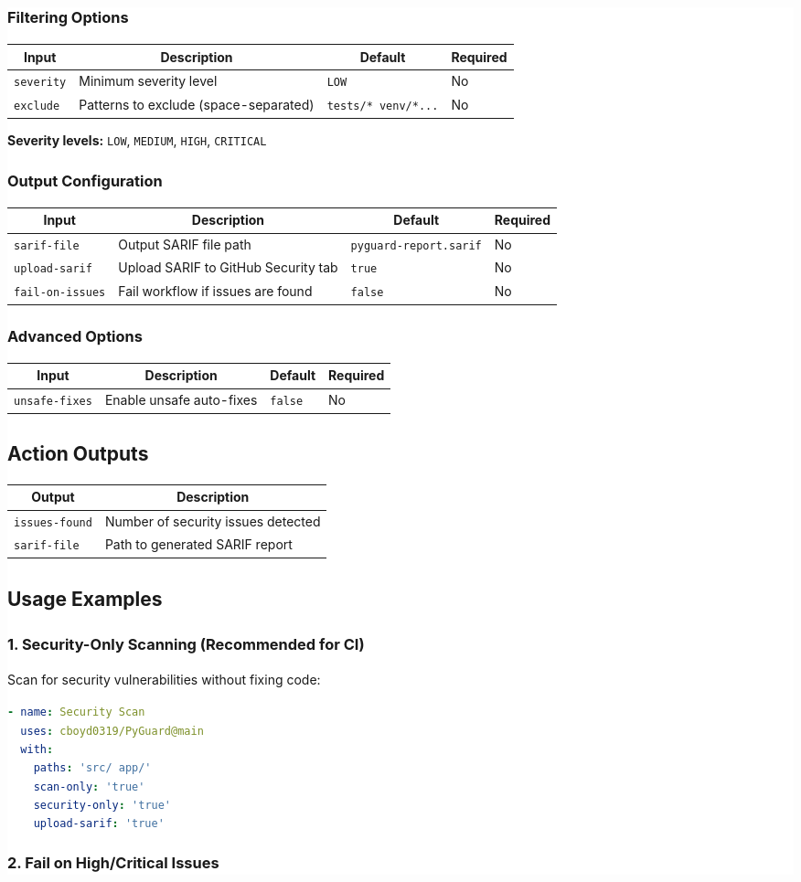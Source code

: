 ### Filtering Options

| Input | Description | Default | Required |
|-------|-------------|---------|----------|
| `severity` | Minimum severity level | `LOW` | No |
| `exclude` | Patterns to exclude (space-separated) | `tests/* venv/*...` | No |

**Severity levels:** `LOW`, `MEDIUM`, `HIGH`, `CRITICAL`

### Output Configuration

| Input | Description | Default | Required |
|-------|-------------|---------|----------|
| `sarif-file` | Output SARIF file path | `pyguard-report.sarif` | No |
| `upload-sarif` | Upload SARIF to GitHub Security tab | `true` | No |
| `fail-on-issues` | Fail workflow if issues are found | `false` | No |

### Advanced Options

| Input | Description | Default | Required |
|-------|-------------|---------|----------|
| `unsafe-fixes` | Enable unsafe auto-fixes | `false` | No |

## Action Outputs

| Output | Description |
|--------|-------------|
| `issues-found` | Number of security issues detected |
| `sarif-file` | Path to generated SARIF report |

## Usage Examples

### 1. Security-Only Scanning (Recommended for CI)

Scan for security vulnerabilities without fixing code:

```yaml
- name: Security Scan
  uses: cboyd0319/PyGuard@main
  with:
    paths: 'src/ app/'
    scan-only: 'true'
    security-only: 'true'
    upload-sarif: 'true'
```

### 2. Fail on High/Critical Issues
